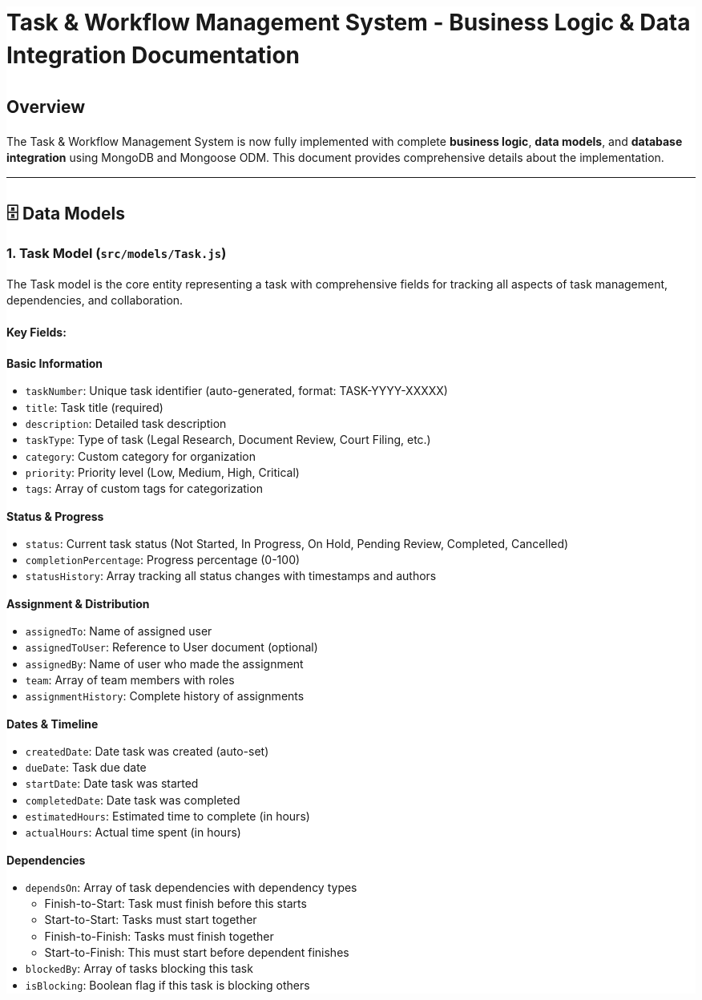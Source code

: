 # Task & Workflow Management System - Business Logic & Data Integration Documentation

## Overview

The Task & Workflow Management System is now fully implemented with complete **business logic**, **data models**, and **database integration** using MongoDB and Mongoose ODM. This document provides comprehensive details about the implementation.

---

## 🗄️ Data Models

### 1. Task Model (`src/models/Task.js`)

The Task model is the core entity representing a task with comprehensive fields for tracking all aspects of task management, dependencies, and collaboration.

#### Key Fields:

**Basic Information**
- `taskNumber`: Unique task identifier (auto-generated, format: TASK-YYYY-XXXXX)
- `title`: Task title (required)
- `description`: Detailed task description
- `taskType`: Type of task (Legal Research, Document Review, Court Filing, etc.)
- `category`: Custom category for organization
- `priority`: Priority level (Low, Medium, High, Critical)
- `tags`: Array of custom tags for categorization

**Status & Progress**
- `status`: Current task status (Not Started, In Progress, On Hold, Pending Review, Completed, Cancelled)
- `completionPercentage`: Progress percentage (0-100)
- `statusHistory`: Array tracking all status changes with timestamps and authors

**Assignment & Distribution**
- `assignedTo`: Name of assigned user
- `assignedToUser`: Reference to User document (optional)
- `assignedBy`: Name of user who made the assignment
- `team`: Array of team members with roles
- `assignmentHistory`: Complete history of assignments

**Dates & Timeline**
- `createdDate`: Date task was created (auto-set)
- `dueDate`: Task due date
- `startDate`: Date task was started
- `completedDate`: Date task was completed
- `estimatedHours`: Estimated time to complete (in hours)
- `actualHours`: Actual time spent (in hours)

**Dependencies**
- `dependsOn`: Array of task dependencies with dependency types
  - Finish-to-Start: Task must finish before this starts
  - Start-to-Start: Tasks must start together
  - Finish-to-Finish: Tasks must finish together
  - Start-to-Finish: This must start before dependent finishes
- `blockedBy`: Array of tasks blocking this task
- `isBlocking`: Boolean flag if this task is blocking others
